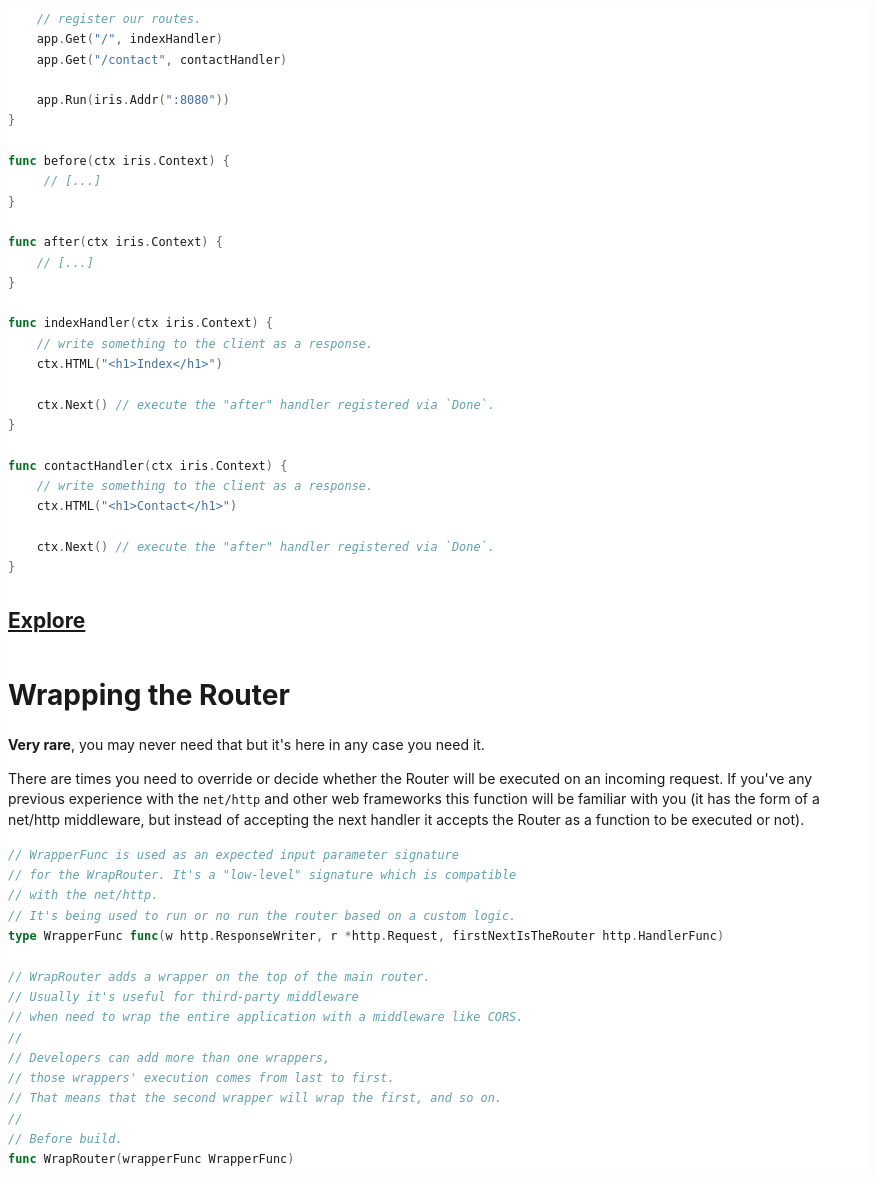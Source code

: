 ```go
    // register our routes.
    app.Get("/", indexHandler)
    app.Get("/contact", contactHandler)

    app.Run(iris.Addr(":8080"))
}

func before(ctx iris.Context) {
     // [...]
}

func after(ctx iris.Context) {
    // [...]
}

func indexHandler(ctx iris.Context) {
    // write something to the client as a response.
    ctx.HTML("<h1>Index</h1>")

    ctx.Next() // execute the "after" handler registered via `Done`.
}

func contactHandler(ctx iris.Context) {
    // write something to the client as a response.
    ctx.HTML("<h1>Contact</h1>")

    ctx.Next() // execute the "after" handler registered via `Done`.
}
```

## [Explore](https://github.com/alphayan/iris/tree/master/middleware)

# Wrapping the Router

**Very rare**, you may never need that but it's here in any case you need it.

There are times you need to override or decide whether the Router will be executed on an incoming request. If you've any previous experience with the `net/http` and other web frameworks this function will be familiar with you (it has the form of a net/http middleware, but instead of accepting the next handler it accepts the Router as a function to be executed or not).

```go
// WrapperFunc is used as an expected input parameter signature
// for the WrapRouter. It's a "low-level" signature which is compatible
// with the net/http.
// It's being used to run or no run the router based on a custom logic.
type WrapperFunc func(w http.ResponseWriter, r *http.Request, firstNextIsTheRouter http.HandlerFunc)

// WrapRouter adds a wrapper on the top of the main router.
// Usually it's useful for third-party middleware
// when need to wrap the entire application with a middleware like CORS.
//
// Developers can add more than one wrappers,
// those wrappers' execution comes from last to first.
// That means that the second wrapper will wrap the first, and so on.
//
// Before build.
func WrapRouter(wrapperFunc WrapperFunc)
```
